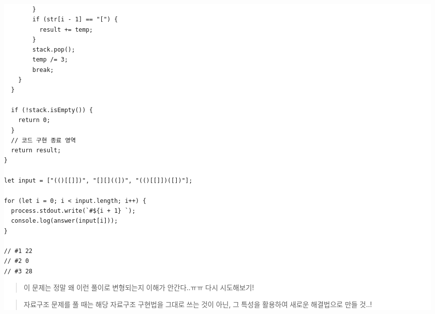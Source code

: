 ````
        }
        if (str[i - 1] == "[") {
          result += temp;
        }
        stack.pop();
        temp /= 3;
        break;
    }
  }

  if (!stack.isEmpty()) {
    return 0;
  }
  // 코드 구현 종료 영역
  return result;
}

let input = ["(()[[]])", "[][]((])", "(()[[]])([])"];

for (let i = 0; i < input.length; i++) {
  process.stdout.write(`#${i + 1} `);
  console.log(answer(input[i]));
}

// #1 22
// #2 0
// #3 28

````

> 이 문제는 정말 왜 이런 풀이로 변형되는지 이해가 안간다..ㅠㅠ 다시 시도해보기!

> 자료구조 문제를 풀 때는 해당 자료구조 구현법을 그대로 쓰는 것이 아닌, 그 특성을 활용하여 새로운 해결법으로 만들 것..!